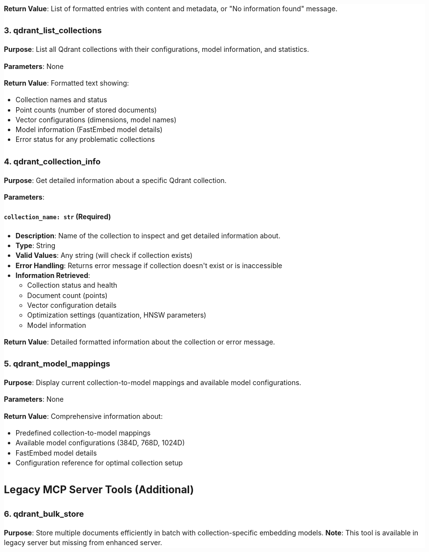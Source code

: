 **Return Value**: List of formatted entries with content and metadata, or "No information found" message.

### 3. qdrant_list_collections

**Purpose**: List all Qdrant collections with their configurations, model information, and statistics.

**Parameters**: None

**Return Value**: Formatted text showing:
- Collection names and status
- Point counts (number of stored documents)
- Vector configurations (dimensions, model names)
- Model information (FastEmbed model details)
- Error status for any problematic collections

### 4. qdrant_collection_info

**Purpose**: Get detailed information about a specific Qdrant collection.

**Parameters**:

#### `collection_name: str` (Required)
- **Description**: Name of the collection to inspect and get detailed information about.
- **Type**: String
- **Valid Values**: Any string (will check if collection exists)
- **Error Handling**: Returns error message if collection doesn't exist or is inaccessible
- **Information Retrieved**:
  - Collection status and health
  - Document count (points)
  - Vector configuration details
  - Optimization settings (quantization, HNSW parameters)
  - Model information

**Return Value**: Detailed formatted information about the collection or error message.

### 5. qdrant_model_mappings

**Purpose**: Display current collection-to-model mappings and available model configurations.

**Parameters**: None

**Return Value**: Comprehensive information about:
- Predefined collection-to-model mappings
- Available model configurations (384D, 768D, 1024D)
- FastEmbed model details
- Configuration reference for optimal collection setup

## Legacy MCP Server Tools (Additional)

### 6. qdrant_bulk_store

**Purpose**: Store multiple documents efficiently in batch with collection-specific embedding models.
**Note**: This tool is available in legacy server but missing from enhanced server.
